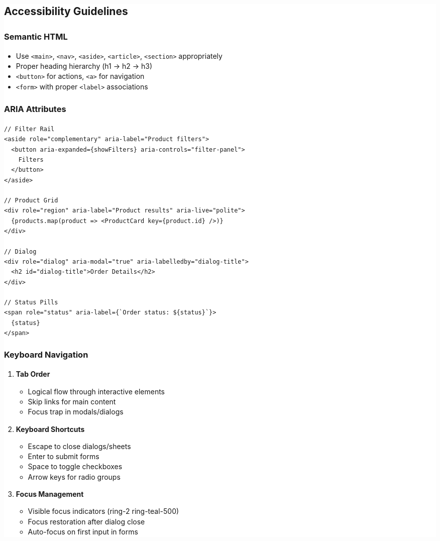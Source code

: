 ## Accessibility Guidelines

### Semantic HTML

- Use `<main>`, `<nav>`, `<aside>`, `<article>`, `<section>` appropriately
- Proper heading hierarchy (h1 → h2 → h3)
- `<button>` for actions, `<a>` for navigation
- `<form>` with proper `<label>` associations

### ARIA Attributes

```tsx
// Filter Rail
<aside role="complementary" aria-label="Product filters">
  <button aria-expanded={showFilters} aria-controls="filter-panel">
    Filters
  </button>
</aside>

// Product Grid
<div role="region" aria-label="Product results" aria-live="polite">
  {products.map(product => <ProductCard key={product.id} />)}
</div>

// Dialog
<div role="dialog" aria-modal="true" aria-labelledby="dialog-title">
  <h2 id="dialog-title">Order Details</h2>
</div>

// Status Pills
<span role="status" aria-label={`Order status: ${status}`}>
  {status}
</span>
```

### Keyboard Navigation

1. **Tab Order**
   - Logical flow through interactive elements
   - Skip links for main content
   - Focus trap in modals/dialogs

2. **Keyboard Shortcuts**
   - Escape to close dialogs/sheets
   - Enter to submit forms
   - Space to toggle checkboxes
   - Arrow keys for radio groups

3. **Focus Management**
   - Visible focus indicators (ring-2 ring-teal-500)
   - Focus restoration after dialog close
   - Auto-focus on first input in forms
